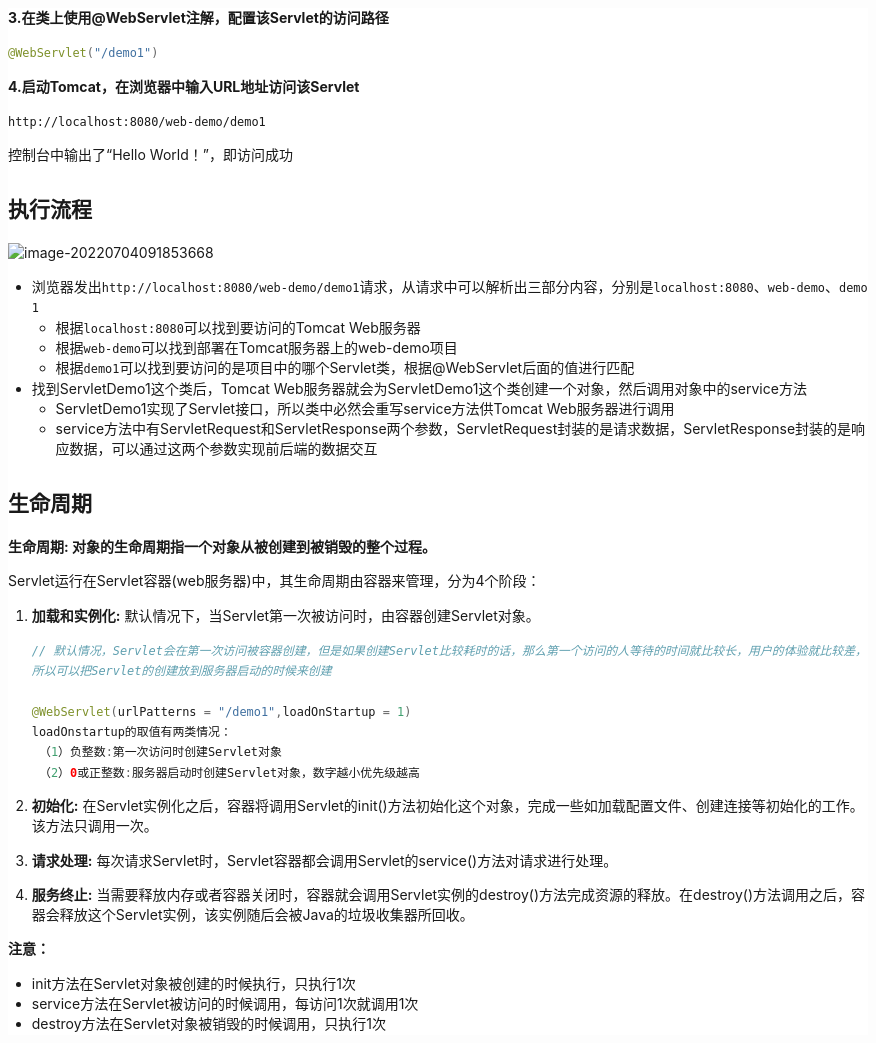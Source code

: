 **3.在类上使用@WebServlet注解，配置该Servlet的访问路径**

```java
@WebServlet("/demo1")
```

**4.启动Tomcat，在浏览器中输入URL地址访问该Servlet**

```
http://localhost:8080/web-demo/demo1
```

控制台中输出了“Hello World！”，即访问成功

## 执行流程

![image-20220704091853668](https://chongming-images.oss-cn-hangzhou.aliyuncs.com/images-masterimages-masterimage-20220704091853668.png)

* 浏览器发出`http://localhost:8080/web-demo/demo1`请求，从请求中可以解析出三部分内容，分别是`localhost:8080`、`web-demo`、`demo1`
  * 根据`localhost:8080`可以找到要访问的Tomcat Web服务器
  * 根据`web-demo`可以找到部署在Tomcat服务器上的web-demo项目
  * 根据`demo1`可以找到要访问的是项目中的哪个Servlet类，根据@WebServlet后面的值进行匹配
* 找到ServletDemo1这个类后，Tomcat Web服务器就会为ServletDemo1这个类创建一个对象，然后调用对象中的service方法
  * ServletDemo1实现了Servlet接口，所以类中必然会重写service方法供Tomcat Web服务器进行调用
  * service方法中有ServletRequest和ServletResponse两个参数，ServletRequest封装的是请求数据，ServletResponse封装的是响应数据，可以通过这两个参数实现前后端的数据交互

## 生命周期

**生命周期: 对象的生命周期指一个对象从被创建到被销毁的整个过程。**

Servlet运行在Servlet容器(web服务器)中，其生命周期由容器来管理，分为4个阶段：

1. **加载和实例化:** 默认情况下，当Servlet第一次被访问时，由容器创建Servlet对象。

   ```java
   // 默认情况，Servlet会在第一次访问被容器创建，但是如果创建Servlet比较耗时的话，那么第一个访问的人等待的时间就比较长，用户的体验就比较差，所以可以把Servlet的创建放到服务器启动的时候来创建
   
   @WebServlet(urlPatterns = "/demo1",loadOnStartup = 1)
   loadOnstartup的取值有两类情况：
   	（1）负整数:第一次访问时创建Servlet对象
   	（2）0或正整数:服务器启动时创建Servlet对象，数字越小优先级越高
   ```

2. **初始化:** 在Servlet实例化之后，容器将调用Servlet的init()方法初始化这个对象，完成一些如加载配置文件、创建连接等初始化的工作。该方法只调用一次。

3. **请求处理:** 每次请求Servlet时，Servlet容器都会调用Servlet的service()方法对请求进行处理。

4. **服务终止:** 当需要释放内存或者容器关闭时，容器就会调用Servlet实例的destroy()方法完成资源的释放。在destroy()方法调用之后，容器会释放这个Servlet实例，该实例随后会被Java的垃圾收集器所回收。

**注意：**

- init方法在Servlet对象被创建的时候执行，只执行1次
- service方法在Servlet被访问的时候调用，每访问1次就调用1次
- destroy方法在Servlet对象被销毁的时候调用，只执行1次
